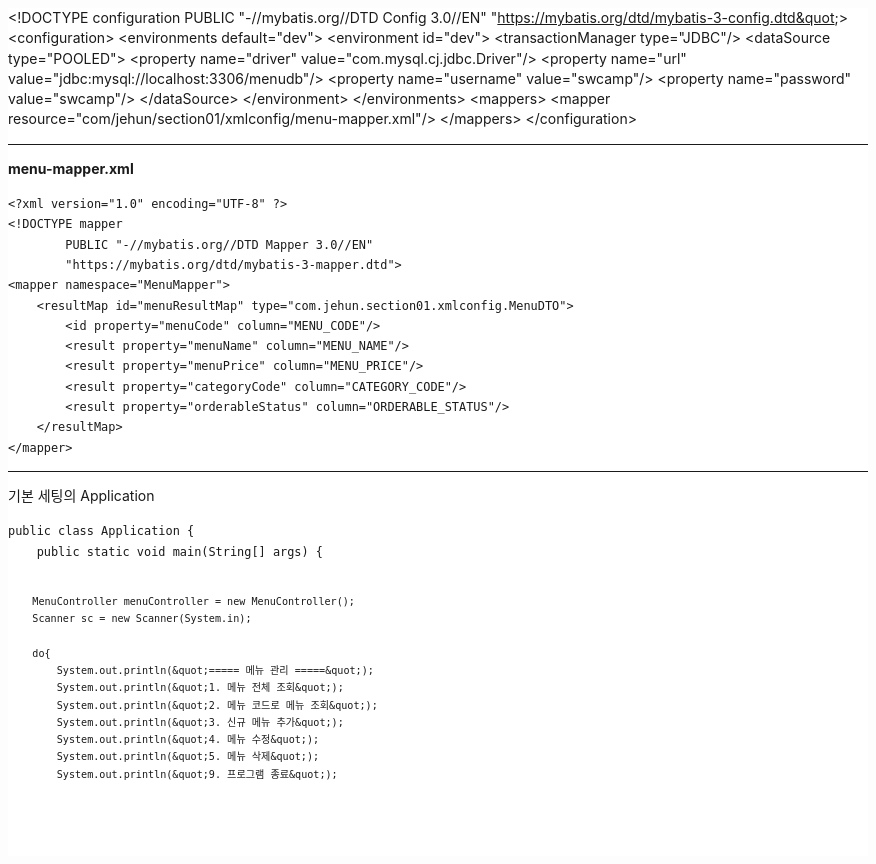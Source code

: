&lt;!DOCTYPE configuration
        PUBLIC &quot;-//mybatis.org//DTD Config 3.0//EN&quot;
        &quot;https://mybatis.org/dtd/mybatis-3-config.dtd&quot;&gt;
&lt;configuration&gt;
    &lt;environments default=&quot;dev&quot;&gt;
        &lt;environment id=&quot;dev&quot;&gt;
            &lt;transactionManager type=&quot;JDBC&quot;/&gt;
            &lt;dataSource type=&quot;POOLED&quot;&gt;
                &lt;property name=&quot;driver&quot; value=&quot;com.mysql.cj.jdbc.Driver&quot;/&gt;
                &lt;property name=&quot;url&quot; value=&quot;jdbc:mysql://localhost:3306/menudb&quot;/&gt;
                &lt;property name=&quot;username&quot; value=&quot;swcamp&quot;/&gt;
                &lt;property name=&quot;password&quot; value=&quot;swcamp&quot;/&gt;
            &lt;/dataSource&gt;
        &lt;/environment&gt;
    &lt;/environments&gt;
    &lt;mappers&gt;
        &lt;mapper resource=&quot;com/jehun/section01/xmlconfig/menu-mapper.xml&quot;/&gt;
    &lt;/mappers&gt;
&lt;/configuration&gt;</code></pre>
<hr />
<p><strong>menu-mapper.xml</strong></p>
<pre><code class="language-xml">&lt;?xml version=&quot;1.0&quot; encoding=&quot;UTF-8&quot; ?&gt;
&lt;!DOCTYPE mapper
        PUBLIC &quot;-//mybatis.org//DTD Mapper 3.0//EN&quot;
        &quot;https://mybatis.org/dtd/mybatis-3-mapper.dtd&quot;&gt;
&lt;mapper namespace=&quot;MenuMapper&quot;&gt;
    &lt;resultMap id=&quot;menuResultMap&quot; type=&quot;com.jehun.section01.xmlconfig.MenuDTO&quot;&gt;
        &lt;id property=&quot;menuCode&quot; column=&quot;MENU_CODE&quot;/&gt;
        &lt;result property=&quot;menuName&quot; column=&quot;MENU_NAME&quot;/&gt;
        &lt;result property=&quot;menuPrice&quot; column=&quot;MENU_PRICE&quot;/&gt;
        &lt;result property=&quot;categoryCode&quot; column=&quot;CATEGORY_CODE&quot;/&gt;
        &lt;result property=&quot;orderableStatus&quot; column=&quot;ORDERABLE_STATUS&quot;/&gt;
    &lt;/resultMap&gt;
&lt;/mapper&gt;</code></pre>
<hr />
<p>기본 세팅의 Application</p>
<pre><code class="language-java">public class Application {
    public static void main(String[] args) {

        MenuController menuController = new MenuController();
        Scanner sc = new Scanner(System.in);

        do{
            System.out.println(&quot;===== 메뉴 관리 =====&quot;);
            System.out.println(&quot;1. 메뉴 전체 조회&quot;);
            System.out.println(&quot;2. 메뉴 코드로 메뉴 조회&quot;);
            System.out.println(&quot;3. 신규 메뉴 추가&quot;);
            System.out.println(&quot;4. 메뉴 수정&quot;);
            System.out.println(&quot;5. 메뉴 삭제&quot;);
            System.out.println(&quot;9. 프로그램 종료&quot;);
